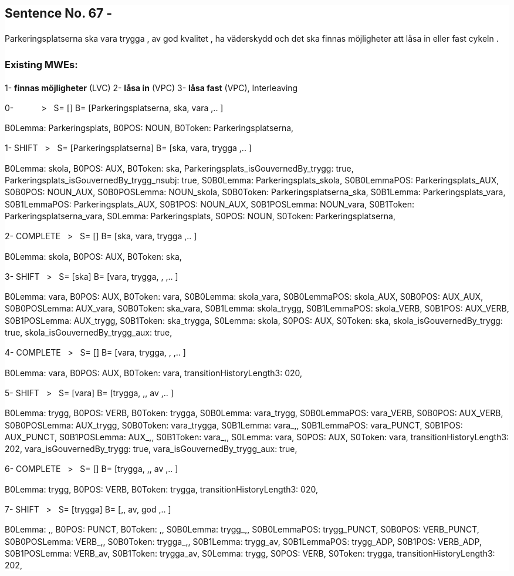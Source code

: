 ## Sentence No. 67 - 
Parkeringsplatserna ska vara trygga , av god kvalitet , ha väderskydd och det ska finnas möjligheter att låsa in eller fast cykeln . 
### Existing MWEs: 
1- **finnas möjligheter** (LVC)
2- **låsa in** (VPC)
3- **låsa fast** (VPC), Interleaving 



0- &nbsp;&nbsp;&nbsp;&nbsp;&nbsp;&nbsp;&nbsp;&nbsp;&nbsp;&nbsp;&nbsp;>&nbsp;&nbsp;&nbsp;S= []   B= [Parkeringsplatserna, ska, vara ,.. ]

B0Lemma: Parkeringsplats, B0POS: NOUN, B0Token: Parkeringsplatserna, 

1- SHIFT&nbsp;&nbsp;&nbsp;>&nbsp;&nbsp;&nbsp;S= [Parkeringsplatserna]   B= [ska, vara, trygga ,.. ]

B0Lemma: skola, B0POS: AUX, B0Token: ska, Parkeringsplats_isGouvernedBy_trygg: true, Parkeringsplats_isGouvernedBy_trygg_nsubj: true, S0B0Lemma: Parkeringsplats_skola, S0B0LemmaPOS: Parkeringsplats_AUX, S0B0POS: NOUN_AUX, S0B0POSLemma: NOUN_skola, S0B0Token: Parkeringsplatserna_ska, S0B1Lemma: Parkeringsplats_vara, S0B1LemmaPOS: Parkeringsplats_AUX, S0B1POS: NOUN_AUX, S0B1POSLemma: NOUN_vara, S0B1Token: Parkeringsplatserna_vara, S0Lemma: Parkeringsplats, S0POS: NOUN, S0Token: Parkeringsplatserna, 

2- COMPLETE&nbsp;&nbsp;&nbsp;>&nbsp;&nbsp;&nbsp;S= []   B= [ska, vara, trygga ,.. ]

B0Lemma: skola, B0POS: AUX, B0Token: ska, 

3- SHIFT&nbsp;&nbsp;&nbsp;>&nbsp;&nbsp;&nbsp;S= [ska]   B= [vara, trygga, , ,.. ]

B0Lemma: vara, B0POS: AUX, B0Token: vara, S0B0Lemma: skola_vara, S0B0LemmaPOS: skola_AUX, S0B0POS: AUX_AUX, S0B0POSLemma: AUX_vara, S0B0Token: ska_vara, S0B1Lemma: skola_trygg, S0B1LemmaPOS: skola_VERB, S0B1POS: AUX_VERB, S0B1POSLemma: AUX_trygg, S0B1Token: ska_trygga, S0Lemma: skola, S0POS: AUX, S0Token: ska, skola_isGouvernedBy_trygg: true, skola_isGouvernedBy_trygg_aux: true, 

4- COMPLETE&nbsp;&nbsp;&nbsp;>&nbsp;&nbsp;&nbsp;S= []   B= [vara, trygga, , ,.. ]

B0Lemma: vara, B0POS: AUX, B0Token: vara, transitionHistoryLength3: 020, 

5- SHIFT&nbsp;&nbsp;&nbsp;>&nbsp;&nbsp;&nbsp;S= [vara]   B= [trygga, ,, av ,.. ]

B0Lemma: trygg, B0POS: VERB, B0Token: trygga, S0B0Lemma: vara_trygg, S0B0LemmaPOS: vara_VERB, S0B0POS: AUX_VERB, S0B0POSLemma: AUX_trygg, S0B0Token: vara_trygga, S0B1Lemma: vara_,, S0B1LemmaPOS: vara_PUNCT, S0B1POS: AUX_PUNCT, S0B1POSLemma: AUX_,, S0B1Token: vara_,, S0Lemma: vara, S0POS: AUX, S0Token: vara, transitionHistoryLength3: 202, vara_isGouvernedBy_trygg: true, vara_isGouvernedBy_trygg_aux: true, 

6- COMPLETE&nbsp;&nbsp;&nbsp;>&nbsp;&nbsp;&nbsp;S= []   B= [trygga, ,, av ,.. ]

B0Lemma: trygg, B0POS: VERB, B0Token: trygga, transitionHistoryLength3: 020, 

7- SHIFT&nbsp;&nbsp;&nbsp;>&nbsp;&nbsp;&nbsp;S= [trygga]   B= [,, av, god ,.. ]

B0Lemma: ,, B0POS: PUNCT, B0Token: ,, S0B0Lemma: trygg_,, S0B0LemmaPOS: trygg_PUNCT, S0B0POS: VERB_PUNCT, S0B0POSLemma: VERB_,, S0B0Token: trygga_,, S0B1Lemma: trygg_av, S0B1LemmaPOS: trygg_ADP, S0B1POS: VERB_ADP, S0B1POSLemma: VERB_av, S0B1Token: trygga_av, S0Lemma: trygg, S0POS: VERB, S0Token: trygga, transitionHistoryLength3: 202, 
